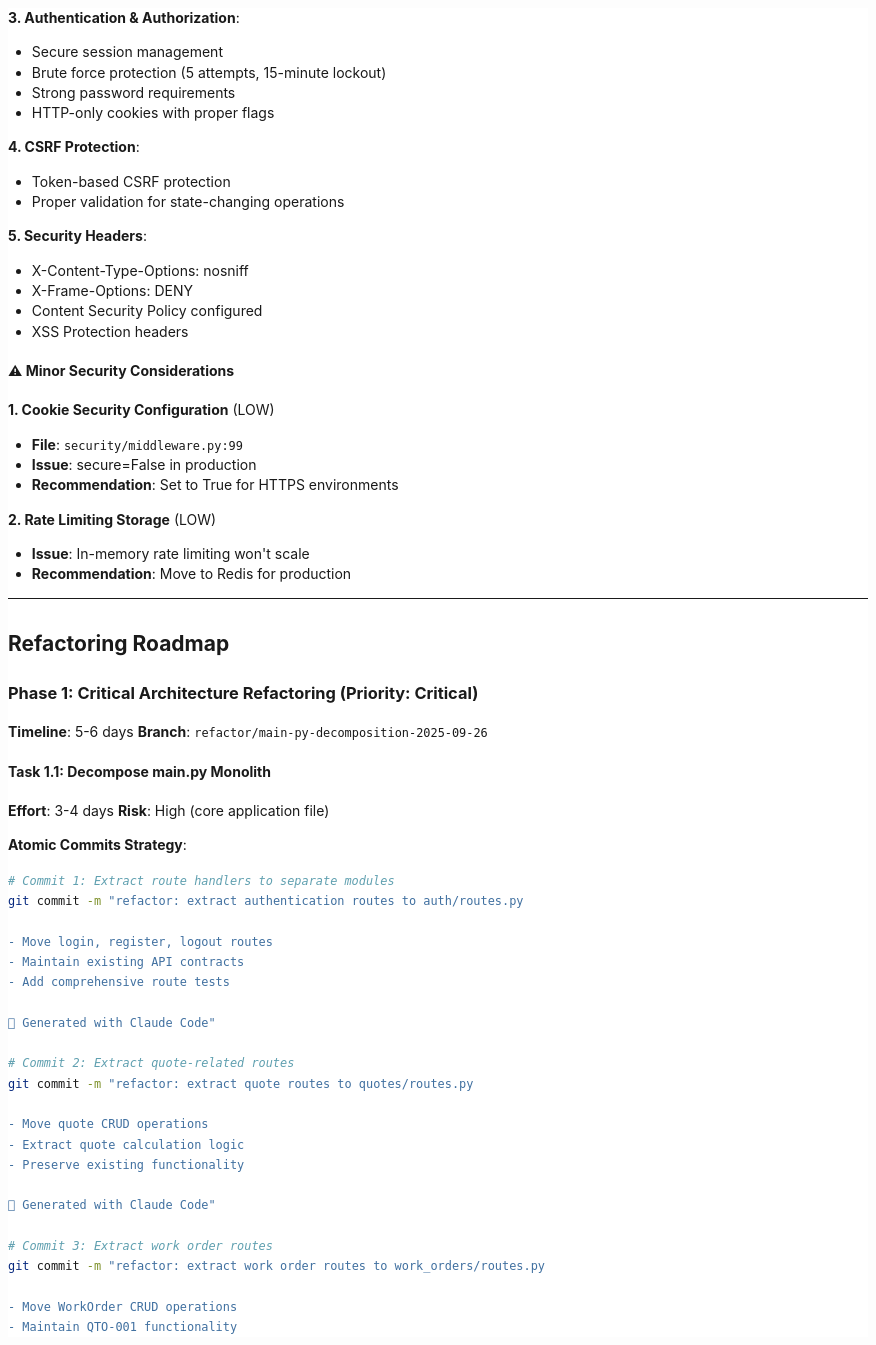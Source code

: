 **3. Authentication & Authorization**:
- Secure session management
- Brute force protection (5 attempts, 15-minute lockout)
- Strong password requirements
- HTTP-only cookies with proper flags

**4. CSRF Protection**:
- Token-based CSRF protection
- Proper validation for state-changing operations

**5. Security Headers**:
- X-Content-Type-Options: nosniff
- X-Frame-Options: DENY
- Content Security Policy configured
- XSS Protection headers

#### ⚠️ Minor Security Considerations

**1. Cookie Security Configuration** (LOW)
- **File**: `security/middleware.py:99`
- **Issue**: secure=False in production
- **Recommendation**: Set to True for HTTPS environments

**2. Rate Limiting Storage** (LOW)
- **Issue**: In-memory rate limiting won't scale
- **Recommendation**: Move to Redis for production

---

## Refactoring Roadmap

### Phase 1: Critical Architecture Refactoring (Priority: Critical)
**Timeline**: 5-6 days
**Branch**: `refactor/main-py-decomposition-2025-09-26`

#### Task 1.1: Decompose main.py Monolith
**Effort**: 3-4 days
**Risk**: High (core application file)

**Atomic Commits Strategy**:
```bash
# Commit 1: Extract route handlers to separate modules
git commit -m "refactor: extract authentication routes to auth/routes.py

- Move login, register, logout routes
- Maintain existing API contracts
- Add comprehensive route tests

🤖 Generated with Claude Code"

# Commit 2: Extract quote-related routes
git commit -m "refactor: extract quote routes to quotes/routes.py

- Move quote CRUD operations
- Extract quote calculation logic
- Preserve existing functionality

🤖 Generated with Claude Code"

# Commit 3: Extract work order routes
git commit -m "refactor: extract work order routes to work_orders/routes.py

- Move WorkOrder CRUD operations
- Maintain QTO-001 functionality
```